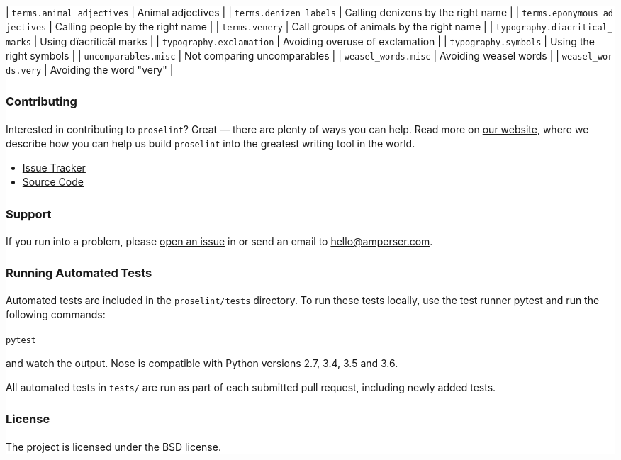 | `terms.animal_adjectives` | Animal adjectives |
| `terms.denizen_labels` | Calling denizens by the right name |
| `terms.eponymous_adjectives` | Calling people by the right name |
| `terms.venery` | Call groups of animals by the right name |
| `typography.diacritical_marks` | Using dïacríticâl marks |
| `typography.exclamation` | Avoiding overuse of exclamation |
| `typography.symbols` | Using the right symbols |
| `uncomparables.misc` | Not comparing uncomparables |
| `weasel_words.misc` | Avoiding weasel words |
| `weasel_words.very` | Avoiding the word "very" |

### Contributing

Interested in contributing to `proselint`? Great — there are plenty of ways you can help. Read more on [our website](http://proselint.com/contributing/), where we describe how you can help us build `proselint` into the greatest writing tool in the world.

- [Issue Tracker](http://github.com/amperser/proselint/issues)
- [Source Code](http://github.com/amperser/proselint)

### Support

If you run into a problem, please [open an issue](http://github.com/amperser/proselint/issues) in or send an email to hello@amperser.com.

### Running Automated Tests

Automated tests are included in the `proselint/tests` directory. To run these tests locally, use the test runner [pytest](https://docs.pytest.org/en/latest/) and run the following commands:
```bash
pytest
```
and watch the output. Nose is compatible with Python versions 2.7, 3.4, 3.5 and 3.6.

All automated tests in `tests/` are run as part of each submitted pull request, including newly added tests.

### License

The project is licensed under the BSD license.
